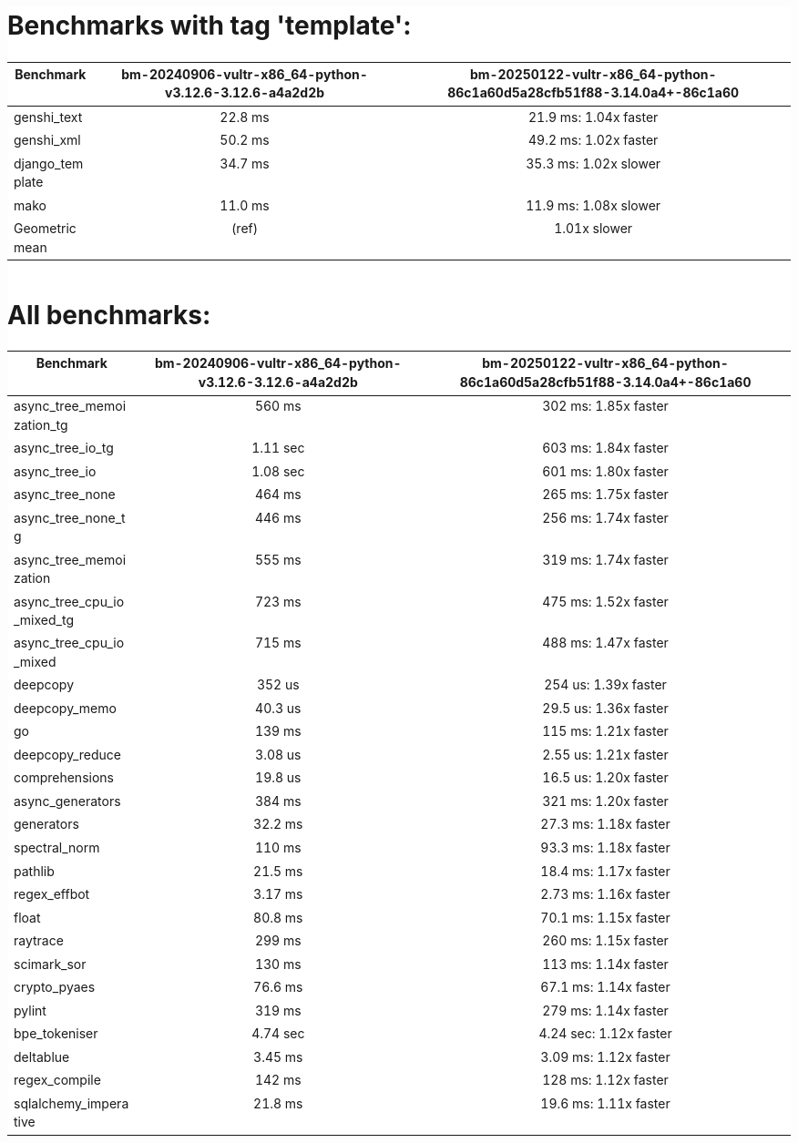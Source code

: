 Benchmarks with tag 'template':
===============================

| Benchmark       | bm-20240906-vultr-x86_64-python-v3.12.6-3.12.6-a4a2d2b | bm-20250122-vultr-x86_64-python-86c1a60d5a28cfb51f88-3.14.0a4+-86c1a60 |
|-----------------|:------------------------------------------------------:|:----------------------------------------------------------------------:|
| genshi_text     | 22.8 ms                                                | 21.9 ms: 1.04x faster                                                  |
| genshi_xml      | 50.2 ms                                                | 49.2 ms: 1.02x faster                                                  |
| django_template | 34.7 ms                                                | 35.3 ms: 1.02x slower                                                  |
| mako            | 11.0 ms                                                | 11.9 ms: 1.08x slower                                                  |
| Geometric mean  | (ref)                                                  | 1.01x slower                                                           |

All benchmarks:
===============

| Benchmark                  | bm-20240906-vultr-x86_64-python-v3.12.6-3.12.6-a4a2d2b | bm-20250122-vultr-x86_64-python-86c1a60d5a28cfb51f88-3.14.0a4+-86c1a60 |
|----------------------------|:------------------------------------------------------:|:----------------------------------------------------------------------:|
| async_tree_memoization_tg  | 560 ms                                                 | 302 ms: 1.85x faster                                                   |
| async_tree_io_tg           | 1.11 sec                                               | 603 ms: 1.84x faster                                                   |
| async_tree_io              | 1.08 sec                                               | 601 ms: 1.80x faster                                                   |
| async_tree_none            | 464 ms                                                 | 265 ms: 1.75x faster                                                   |
| async_tree_none_tg         | 446 ms                                                 | 256 ms: 1.74x faster                                                   |
| async_tree_memoization     | 555 ms                                                 | 319 ms: 1.74x faster                                                   |
| async_tree_cpu_io_mixed_tg | 723 ms                                                 | 475 ms: 1.52x faster                                                   |
| async_tree_cpu_io_mixed    | 715 ms                                                 | 488 ms: 1.47x faster                                                   |
| deepcopy                   | 352 us                                                 | 254 us: 1.39x faster                                                   |
| deepcopy_memo              | 40.3 us                                                | 29.5 us: 1.36x faster                                                  |
| go                         | 139 ms                                                 | 115 ms: 1.21x faster                                                   |
| deepcopy_reduce            | 3.08 us                                                | 2.55 us: 1.21x faster                                                  |
| comprehensions             | 19.8 us                                                | 16.5 us: 1.20x faster                                                  |
| async_generators           | 384 ms                                                 | 321 ms: 1.20x faster                                                   |
| generators                 | 32.2 ms                                                | 27.3 ms: 1.18x faster                                                  |
| spectral_norm              | 110 ms                                                 | 93.3 ms: 1.18x faster                                                  |
| pathlib                    | 21.5 ms                                                | 18.4 ms: 1.17x faster                                                  |
| regex_effbot               | 3.17 ms                                                | 2.73 ms: 1.16x faster                                                  |
| float                      | 80.8 ms                                                | 70.1 ms: 1.15x faster                                                  |
| raytrace                   | 299 ms                                                 | 260 ms: 1.15x faster                                                   |
| scimark_sor                | 130 ms                                                 | 113 ms: 1.14x faster                                                   |
| crypto_pyaes               | 76.6 ms                                                | 67.1 ms: 1.14x faster                                                  |
| pylint                     | 319 ms                                                 | 279 ms: 1.14x faster                                                   |
| bpe_tokeniser              | 4.74 sec                                               | 4.24 sec: 1.12x faster                                                 |
| deltablue                  | 3.45 ms                                                | 3.09 ms: 1.12x faster                                                  |
| regex_compile              | 142 ms                                                 | 128 ms: 1.12x faster                                                   |
| sqlalchemy_imperative      | 21.8 ms                                                | 19.6 ms: 1.11x faster                                                  |